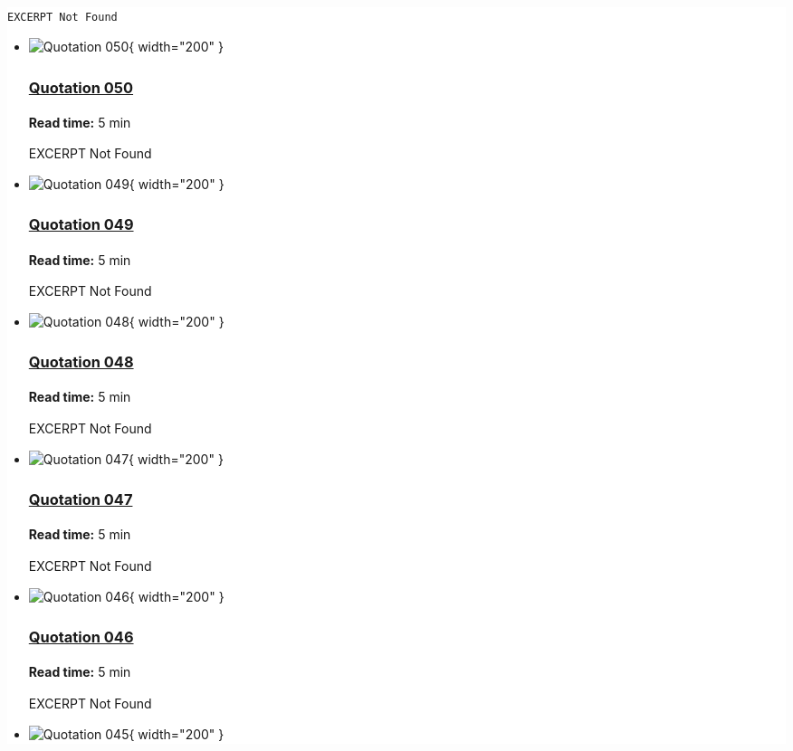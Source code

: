     EXCERPT Not Found


- ![Quotation 050](../assets/images/quotations/quotation050.jpg){ width="200" }

    ### [Quotation 050](quotation050.md)
    
    **Read time:** 5 min
    
    EXCERPT Not Found
    
</div>

<div class="grid cards" markdown>



- ![Quotation 049](../assets/images/quotations/quotation049.jpg){ width="200" }

    ### [Quotation 049](quotation049.md)
    
    **Read time:** 5 min
    
    EXCERPT Not Found


- ![Quotation 048](../assets/images/quotations/quotation048.jpg){ width="200" }

    ### [Quotation 048](quotation048.md)
    
    **Read time:** 5 min
    
    EXCERPT Not Found
    
</div>

<div class="grid cards" markdown>



- ![Quotation 047](../assets/images/quotations/quotation047.jpg){ width="200" }

    ### [Quotation 047](quotation047.md)
    
    **Read time:** 5 min
    
    EXCERPT Not Found


- ![Quotation 046](../assets/images/quotations/quotation046.jpg){ width="200" }

    ### [Quotation 046](quotation046.md)
    
    **Read time:** 5 min
    
    EXCERPT Not Found
    
</div>

<div class="grid cards" markdown>



- ![Quotation 045](../assets/images/quotations/quotation045.jpg){ width="200" }
